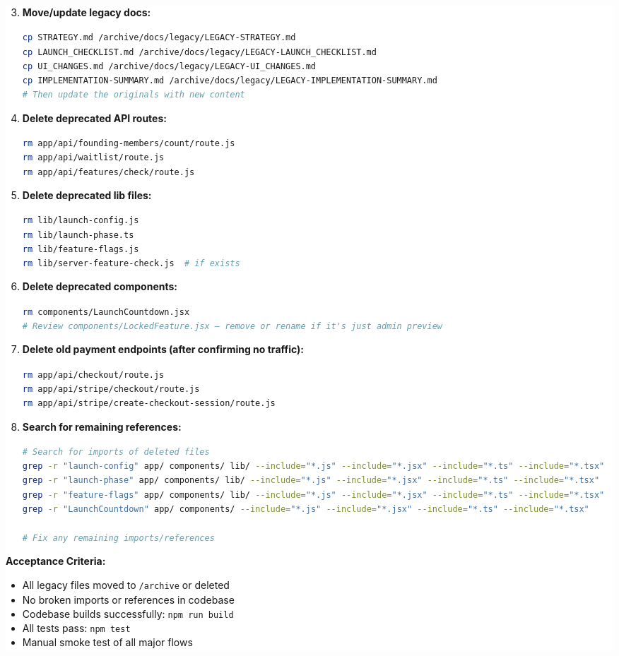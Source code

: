 3. **Move/update legacy docs:**
   ```bash
   cp STRATEGY.md /archive/docs/legacy/LEGACY-STRATEGY.md
   cp LAUNCH_CHECKLIST.md /archive/docs/legacy/LEGACY-LAUNCH_CHECKLIST.md
   cp UI_CHANGES.md /archive/docs/legacy/LEGACY-UI_CHANGES.md
   cp IMPLEMENTATION-SUMMARY.md /archive/docs/legacy/LEGACY-IMPLEMENTATION-SUMMARY.md
   # Then update the originals with new content
   ```

4. **Delete deprecated API routes:**
   ```bash
   rm app/api/founding-members/count/route.js
   rm app/api/waitlist/route.js
   rm app/api/features/check/route.js
   ```

5. **Delete deprecated lib files:**
   ```bash
   rm lib/launch-config.js
   rm lib/launch-phase.ts
   rm lib/feature-flags.js
   rm lib/server-feature-check.js  # if exists
   ```

6. **Delete deprecated components:**
   ```bash
   rm components/LaunchCountdown.jsx
   # Review components/LockedFeature.jsx — remove or rename if it's just admin preview
   ```

7. **Delete old payment endpoints (after confirming no traffic):**
   ```bash
   rm app/api/checkout/route.js
   rm app/api/stripe/checkout/route.js
   rm app/api/stripe/create-checkout-session/route.js
   ```

8. **Search for remaining references:**
   ```bash
   # Search for imports of deleted files
   grep -r "launch-config" app/ components/ lib/ --include="*.js" --include="*.jsx" --include="*.ts" --include="*.tsx"
   grep -r "launch-phase" app/ components/ lib/ --include="*.js" --include="*.jsx" --include="*.ts" --include="*.tsx"
   grep -r "feature-flags" app/ components/ lib/ --include="*.js" --include="*.jsx" --include="*.ts" --include="*.tsx"
   grep -r "LaunchCountdown" app/ components/ --include="*.js" --include="*.jsx" --include="*.ts" --include="*.tsx"
   
   # Fix any remaining imports/references
   ```

**Acceptance Criteria:**
- All legacy files moved to `/archive` or deleted
- No broken imports or references in codebase
- Codebase builds successfully: `npm run build`
- All tests pass: `npm test`
- Manual smoke test of all major flows
